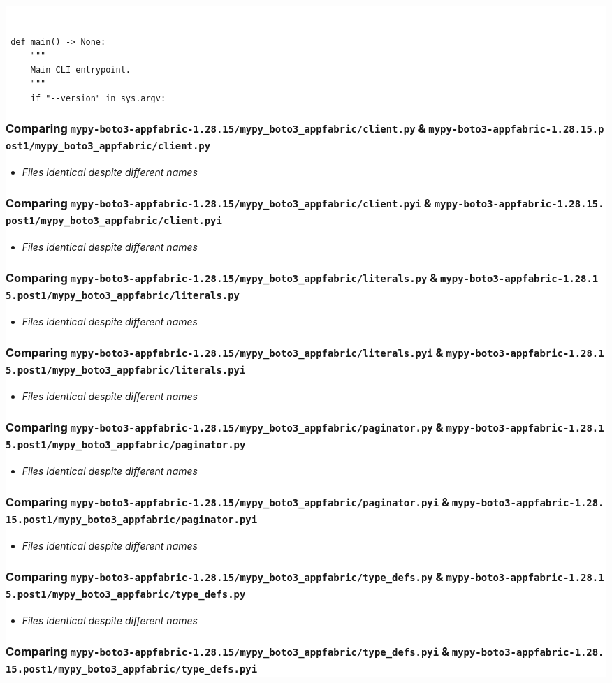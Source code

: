 ```diff
 
 
 def main() -> None:
     """
     Main CLI entrypoint.
     """
     if "--version" in sys.argv:
```

### Comparing `mypy-boto3-appfabric-1.28.15/mypy_boto3_appfabric/client.py` & `mypy-boto3-appfabric-1.28.15.post1/mypy_boto3_appfabric/client.py`

 * *Files identical despite different names*

### Comparing `mypy-boto3-appfabric-1.28.15/mypy_boto3_appfabric/client.pyi` & `mypy-boto3-appfabric-1.28.15.post1/mypy_boto3_appfabric/client.pyi`

 * *Files identical despite different names*

### Comparing `mypy-boto3-appfabric-1.28.15/mypy_boto3_appfabric/literals.py` & `mypy-boto3-appfabric-1.28.15.post1/mypy_boto3_appfabric/literals.py`

 * *Files identical despite different names*

### Comparing `mypy-boto3-appfabric-1.28.15/mypy_boto3_appfabric/literals.pyi` & `mypy-boto3-appfabric-1.28.15.post1/mypy_boto3_appfabric/literals.pyi`

 * *Files identical despite different names*

### Comparing `mypy-boto3-appfabric-1.28.15/mypy_boto3_appfabric/paginator.py` & `mypy-boto3-appfabric-1.28.15.post1/mypy_boto3_appfabric/paginator.py`

 * *Files identical despite different names*

### Comparing `mypy-boto3-appfabric-1.28.15/mypy_boto3_appfabric/paginator.pyi` & `mypy-boto3-appfabric-1.28.15.post1/mypy_boto3_appfabric/paginator.pyi`

 * *Files identical despite different names*

### Comparing `mypy-boto3-appfabric-1.28.15/mypy_boto3_appfabric/type_defs.py` & `mypy-boto3-appfabric-1.28.15.post1/mypy_boto3_appfabric/type_defs.py`

 * *Files identical despite different names*

### Comparing `mypy-boto3-appfabric-1.28.15/mypy_boto3_appfabric/type_defs.pyi` & `mypy-boto3-appfabric-1.28.15.post1/mypy_boto3_appfabric/type_defs.pyi`
